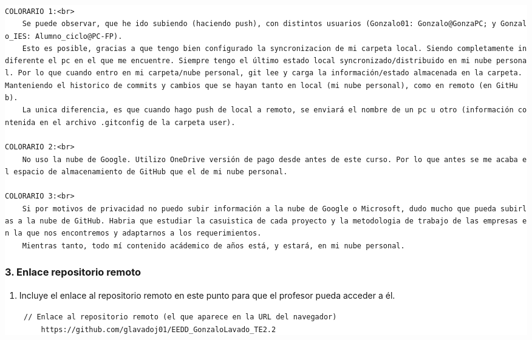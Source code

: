 
    COLORARIO 1:<br>
        Se puede observar, que he ido subiendo (haciendo push), con distintos usuarios (Gonzalo01: Gonzalo@GonzaPC; y Gonzalo_IES: Alumno_ciclo@PC-FP).
        Esto es posible, gracias a que tengo bien configurado la syncronizacion de mi carpeta local. Siendo completamente indiferente el pc en el que me encuentre. Siempre tengo el último estado local syncronizado/distribuido en mi nube personal. Por lo que cuando entro en mi carpeta/nube personal, git lee y carga la información/estado almacenada en la carpeta. Manteniendo el historico de commits y cambios que se hayan tanto en local (mi nube personal), como en remoto (en GitHub).
        La unica diferencia, es que cuando hago push de local a remoto, se enviará el nombre de un pc u otro (información contenida en el archivo .gitconfig de la carpeta user).

    COLORARIO 2:<br>
        No uso la nube de Google. Utilizo OneDrive versión de pago desde antes de este curso. Por lo que antes se me acaba el espacio de almacenamiento de GitHub que el de mi nube personal.

    COLORARIO 3:<br>
        Si por motivos de privacidad no puedo subir información a la nube de Google o Microsoft, dudo mucho que pueda subirlas a la nube de GitHub. Habria que estudiar la casuistica de cada proyecto y la metodologia de trabajo de las empresas en la que nos encontremos y adaptarnos a los requerimientos.
        Mientras tanto, todo mí contenido acádemico de años está, y estará, en mi nube personal.

### 3. Enlace repositorio remoto

1. Incluye el enlace al repositorio remoto en este punto para que el profesor pueda acceder a él.
   ```text
    // Enlace al repositorio remoto (el que aparece en la URL del navegador)
        https://github.com/glavadoj01/EEDD_GonzaloLavado_TE2.2
    ``` 
